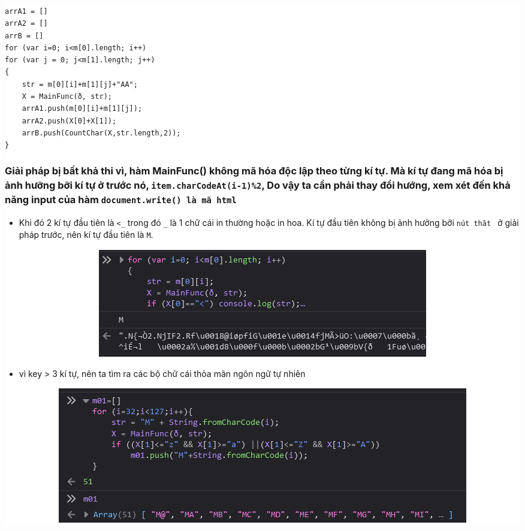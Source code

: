 
```
arrA1 = []
arrA2 = []
arrB = []
for (var i=0; i<m[0].length; i++)
for (var j = 0; j<m[1].length; j++)
{
    str = m[0][i]+m[1][j]+"AA";
    X = MainFunc(ð, str);
    arrA1.push(m[0][i]+m[1][j]);
    arrA2.push(X[0]+X[1]);
    arrB.push(CountChar(X,str.length,2));
}
```

### Giải pháp bị bất khả thi vì, hàm MainFunc() không mã hóa độc lập theo từng kí tự. Mà kí tự đang mã hóa bị ảnh hưỡng bỡi kí tự ở trước nó, `item.charCodeAt(i-1)%2`, Do vậy ta cần phải thay đổi hướng, xem xét đến khả năng input của hàm `document.write() là mã html`
- Khi đó 2 kí tự đầu tiên là `<_` trong đó `_` là 1 chữ cái in thường hoặc in hoa. Kí tự đầu tiên không bị ảnh hưởng bỡi ` nút thăt  ` ở giải pháp trước, nên kí tự đầu tiên là `M`.
<p align="center"><img src="./images/9_6_1.png"></p>

- vì key > 3 kí tự, nên ta tìm ra các bộ chữ cái thỏa mãn ngôn ngữ tự nhiên
<p align="center"><img src="./images/9_6_2.png"></p>
